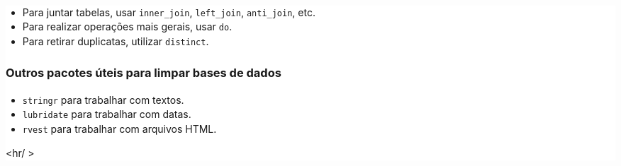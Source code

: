 - Para juntar tabelas, usar `inner_join`, `left_join`, `anti_join`, etc.
- Para realizar operações mais gerais, usar `do`.
- Para retirar duplicatas, utilizar `distinct`.

### Outros pacotes úteis para limpar bases de dados

- `stringr` para trabalhar com textos.
- `lubridate` para trabalhar com datas.
- `rvest` para trabalhar com arquivos HTML.

<hr/ >
